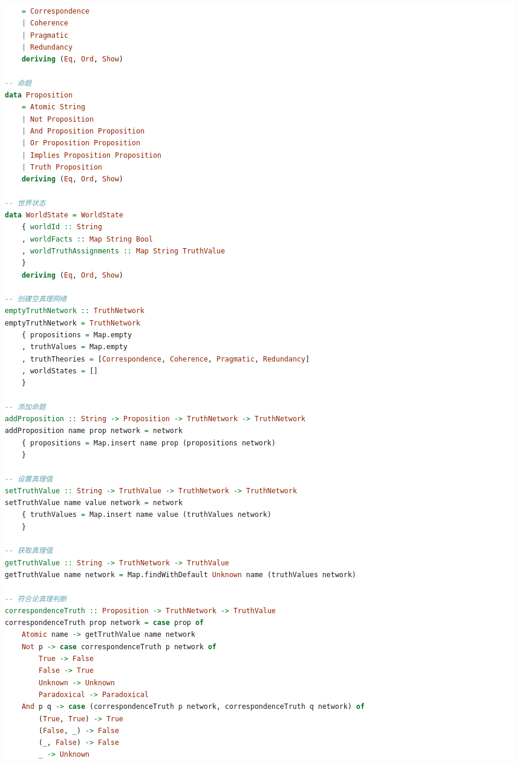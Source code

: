 ```haskell
    = Correspondence
    | Coherence
    | Pragmatic
    | Redundancy
    deriving (Eq, Ord, Show)

-- 命题
data Proposition
    = Atomic String
    | Not Proposition
    | And Proposition Proposition
    | Or Proposition Proposition
    | Implies Proposition Proposition
    | Truth Proposition
    deriving (Eq, Ord, Show)

-- 世界状态
data WorldState = WorldState
    { worldId :: String
    , worldFacts :: Map String Bool
    , worldTruthAssignments :: Map String TruthValue
    }
    deriving (Eq, Ord, Show)

-- 创建空真理网络
emptyTruthNetwork :: TruthNetwork
emptyTruthNetwork = TruthNetwork
    { propositions = Map.empty
    , truthValues = Map.empty
    , truthTheories = [Correspondence, Coherence, Pragmatic, Redundancy]
    , worldStates = []
    }

-- 添加命题
addProposition :: String -> Proposition -> TruthNetwork -> TruthNetwork
addProposition name prop network = network
    { propositions = Map.insert name prop (propositions network)
    }

-- 设置真理值
setTruthValue :: String -> TruthValue -> TruthNetwork -> TruthNetwork
setTruthValue name value network = network
    { truthValues = Map.insert name value (truthValues network)
    }

-- 获取真理值
getTruthValue :: String -> TruthNetwork -> TruthValue
getTruthValue name network = Map.findWithDefault Unknown name (truthValues network)

-- 符合论真理判断
correspondenceTruth :: Proposition -> TruthNetwork -> TruthValue
correspondenceTruth prop network = case prop of
    Atomic name -> getTruthValue name network
    Not p -> case correspondenceTruth p network of
        True -> False
        False -> True
        Unknown -> Unknown
        Paradoxical -> Paradoxical
    And p q -> case (correspondenceTruth p network, correspondenceTruth q network) of
        (True, True) -> True
        (False, _) -> False
        (_, False) -> False
        _ -> Unknown
```